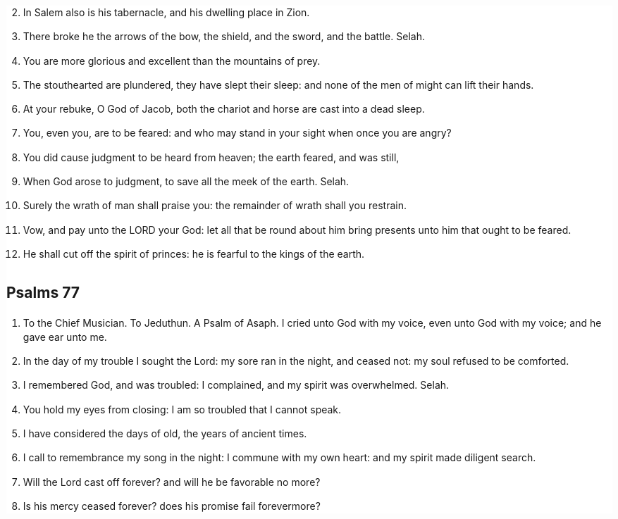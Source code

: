 2. In Salem also is his tabernacle, and his dwelling place in Zion.

3. There broke he the arrows of the bow, the shield, and the sword, and the battle. Selah.

4. You are more glorious and excellent than the mountains of prey.

5. The stouthearted are plundered, they have slept their sleep: and none of the men of might can lift their hands.

6. At your rebuke, O God of Jacob, both the chariot and horse are cast into a dead sleep.

7. You, even you, are to be feared: and who may stand in your sight when once you are angry?

8. You did cause judgment to be heard from heaven; the earth feared, and was still,

9. When God arose to judgment, to save all the meek of the earth. Selah.

10. Surely the wrath of man shall praise you: the remainder of wrath shall you restrain.

11. Vow, and pay unto the LORD your God: let all that be round about him bring presents unto him that ought to be feared.

12. He shall cut off the spirit of princes: he is fearful to the kings of the earth.

## Psalms 77

1. To the Chief Musician. To Jeduthun. A Psalm of Asaph. I cried unto God with my voice, even unto God with my voice; and he gave ear unto me.

2. In the day of my trouble I sought the Lord: my sore ran in the night, and ceased not: my soul refused to be comforted.

3. I remembered God, and was troubled: I complained, and my spirit was overwhelmed. Selah.

4. You hold my eyes from closing: I am so troubled that I cannot speak.

5. I have considered the days of old, the years of ancient times.

6. I call to remembrance my song in the night: I commune with my own heart: and my spirit made diligent search.

7. Will the Lord cast off forever? and will he be favorable no more?

8. Is his mercy ceased forever? does his promise fail forevermore?

